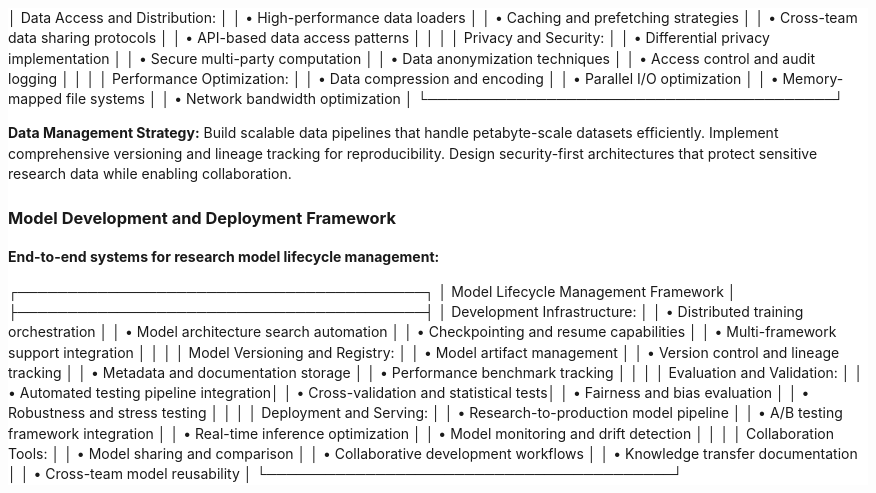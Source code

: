 │ Data Access and Distribution:           │
│ • High-performance data loaders         │
│ • Caching and prefetching strategies    │
│ • Cross-team data sharing protocols     │
│ • API-based data access patterns        │
│                                         │
│ Privacy and Security:                   │
│ • Differential privacy implementation   │
│ • Secure multi-party computation        │
│ • Data anonymization techniques         │
│ • Access control and audit logging      │
│                                         │
│ Performance Optimization:               │
│ • Data compression and encoding         │
│ • Parallel I/O optimization             │
│ • Memory-mapped file systems            │
│ • Network bandwidth optimization        │
└─────────────────────────────────────────┘

**Data Management Strategy:**
Build scalable data pipelines that handle petabyte-scale datasets efficiently. Implement comprehensive versioning and lineage tracking for reproducibility. Design security-first architectures that protect sensitive research data while enabling collaboration.

### Model Development and Deployment Framework
**End-to-end systems for research model lifecycle management:**

┌─────────────────────────────────────────┐
│ Model Lifecycle Management Framework    │
├─────────────────────────────────────────┤
│ Development Infrastructure:             │
│ • Distributed training orchestration    │
│ • Model architecture search automation  │
│ • Checkpointing and resume capabilities │
│ • Multi-framework support integration   │
│                                         │
│ Model Versioning and Registry:          │
│ • Model artifact management             │
│ • Version control and lineage tracking  │
│ • Metadata and documentation storage    │
│ • Performance benchmark tracking        │
│                                         │
│ Evaluation and Validation:              │
│ • Automated testing pipeline integration│
│ • Cross-validation and statistical tests│
│ • Fairness and bias evaluation          │
│ • Robustness and stress testing         │
│                                         │
│ Deployment and Serving:                 │
│ • Research-to-production model pipeline │
│ • A/B testing framework integration     │
│ • Real-time inference optimization      │
│ • Model monitoring and drift detection  │
│                                         │
│ Collaboration Tools:                    │
│ • Model sharing and comparison          │
│ • Collaborative development workflows   │
│ • Knowledge transfer documentation      │
│ • Cross-team model reusability          │
└─────────────────────────────────────────┘
